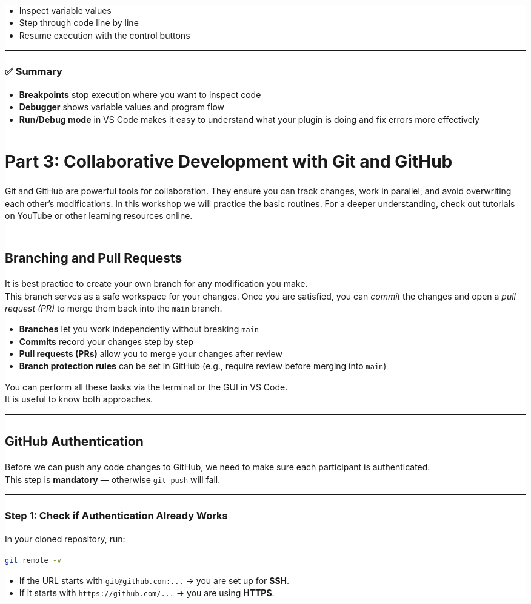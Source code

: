 - Inspect variable values  
- Step through code line by line  
- Resume execution with the control buttons  

---

### ✅ Summary

- **Breakpoints** stop execution where you want to inspect code  
- **Debugger** shows variable values and program flow  
- **Run/Debug mode** in VS Code makes it easy to understand what your plugin is doing and fix errors more effectively


# Part 3: Collaborative Development with Git and GitHub

Git and GitHub are powerful tools for collaboration. They ensure you can track changes, work in parallel, and avoid overwriting each other’s modifications. In this workshop we will practice the basic routines. For a deeper understanding, check out tutorials on YouTube or other learning resources online.

---

## Branching and Pull Requests

It is best practice to create your own branch for any modification you make.  
This branch serves as a safe workspace for your changes. Once you are satisfied, you can *commit* the changes and open a *pull request (PR)* to merge them back into the `main` branch.

- **Branches** let you work independently without breaking `main`  
- **Commits** record your changes step by step  
- **Pull requests (PRs)** allow you to merge your changes after review  
- **Branch protection rules** can be set in GitHub (e.g., require review before merging into `main`)  

You can perform all these tasks via the terminal or the GUI in VS Code.  
It is useful to know both approaches.

---

## GitHub Authentication

Before we can push any code changes to GitHub, we need to make sure each participant is authenticated.  
This step is **mandatory** — otherwise `git push` will fail.

---

### Step 1: Check if Authentication Already Works

In your cloned repository, run:
```bash
git remote -v
```
- If the URL starts with `git@github.com:...` → you are set up for **SSH**.  
- If it starts with `https://github.com/...` → you are using **HTTPS**.
